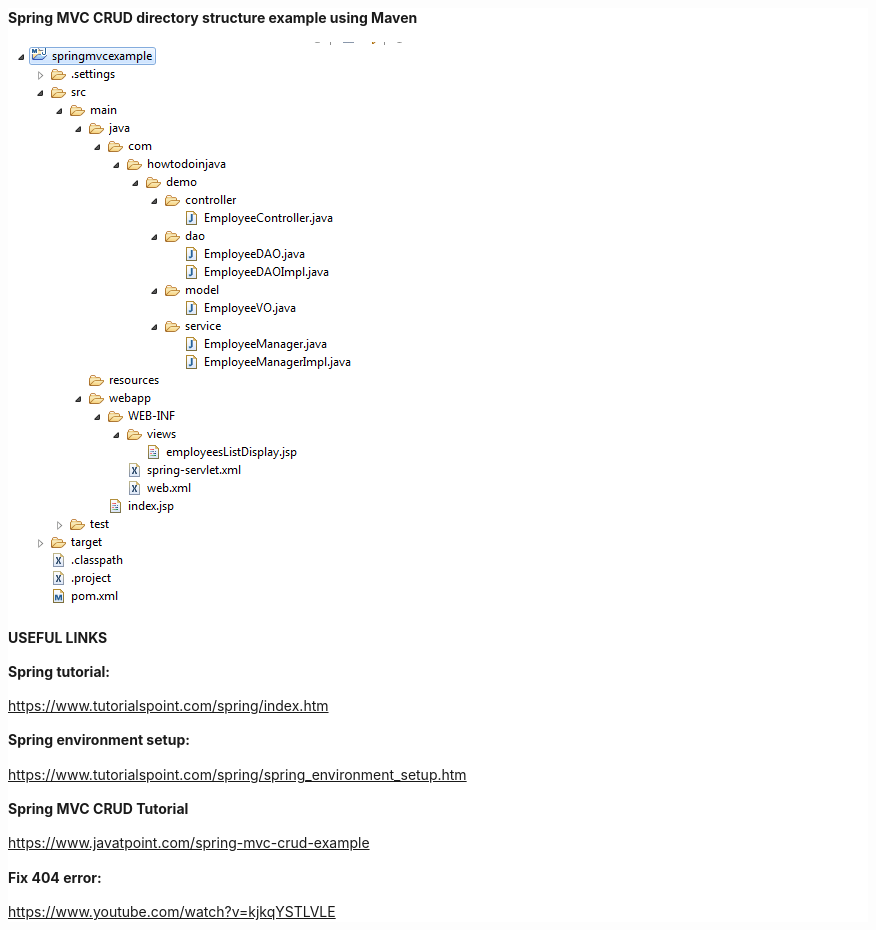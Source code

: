 **Spring MVC CRUD directory structure example using Maven**

![alt text](https://raw.githubusercontent.com/guidias1212/road_to_fullstack/master/images/Spring_MVC_Structure.png)

<a name="h23"/>

**USEFUL LINKS**

**Spring tutorial:**

https://www.tutorialspoint.com/spring/index.htm

**Spring environment setup:**

https://www.tutorialspoint.com/spring/spring_environment_setup.htm

**Spring MVC CRUD Tutorial**

https://www.javatpoint.com/spring-mvc-crud-example

**Fix 404 error:**

https://www.youtube.com/watch?v=kjkqYSTLVLE




